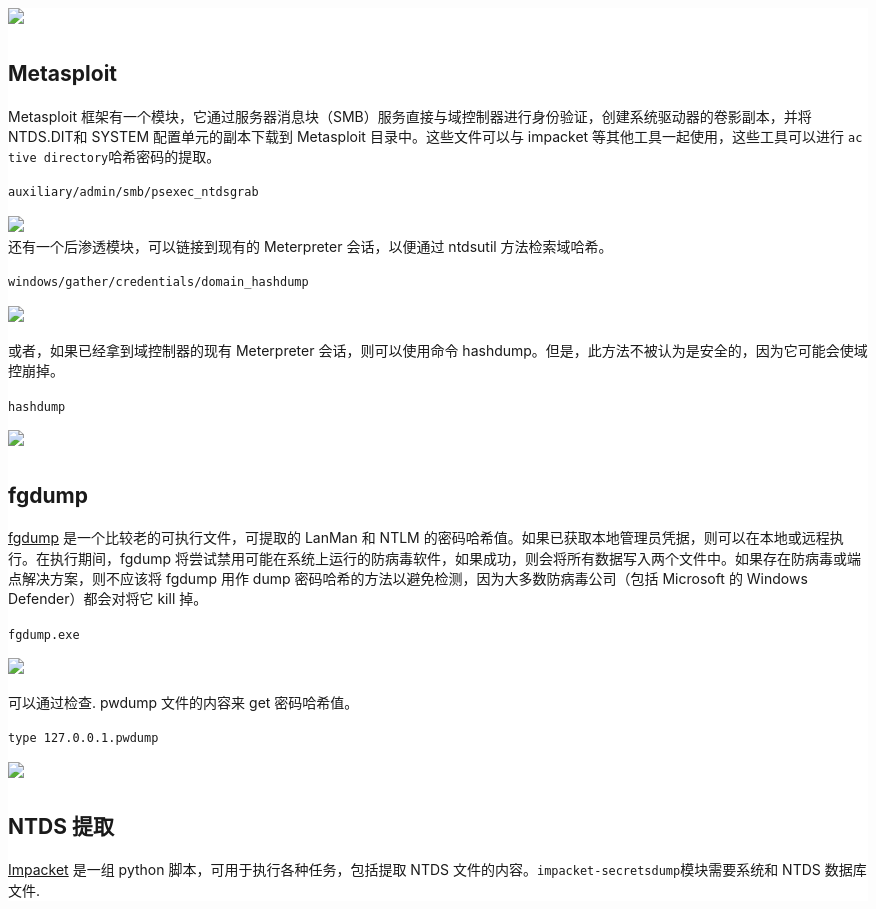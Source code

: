 [![](https://xzfile.aliyuncs.com/media/upload/picture/20180805171017-5eb5e030-988f-1.png)](https://xzfile.aliyuncs.com/media/upload/picture/20180805171017-5eb5e030-988f-1.png)

Metasploit
----------

Metasploit 框架有一个模块，它通过服务器消息块（SMB）服务直接与域控制器进行身份验证，创建系统驱动器的卷影副本，并将 NTDS.DIT​​和 SYSTEM 配置单元的副本下载到 Metasploit 目录中。这些文件可以与 impacket 等其他工具一起使用，这些工​​具可以进行 `active directory`哈希密码的提取。

```
auxiliary/admin/smb/psexec_ntdsgrab
```

[![](https://xzfile.aliyuncs.com/media/upload/picture/20180805171017-5eda5186-988f-1.png)](https://xzfile.aliyuncs.com/media/upload/picture/20180805171017-5eda5186-988f-1.png)  
还有一个后渗透模块，可以链接到现有的 Meterpreter 会话，以便通过 ntdsutil 方法检索域哈希。

```
windows/gather/credentials/domain_hashdump
```

[![](https://xzfile.aliyuncs.com/media/upload/picture/20180805171017-5f0213c4-988f-1.png)](https://xzfile.aliyuncs.com/media/upload/picture/20180805171017-5f0213c4-988f-1.png)

或者，如果已经拿到域控制器的现有 Meterpreter 会话，则可以使用命令 hashdump。但是，此方法不被认为是安全的，因为它可能会使域控崩掉。

```
hashdump
```

[![](https://xzfile.aliyuncs.com/media/upload/picture/20180805171017-5f1d30b4-988f-1.png)](https://xzfile.aliyuncs.com/media/upload/picture/20180805171017-5f1d30b4-988f-1.png)

fgdump
------

[fgdump](http://www.foofus.net/fizzgig/fgdump/fgdump-2.1.0-exeonly.zip) 是一个比较老的可执行文件，可提取的 LanMan 和 NTLM 的密码哈希值。如果已获取本地管理员凭据，则可以在本地或远程执行。在执行期间，fgdump 将尝试禁用可能在系统上运行的防病毒软件，如果成功，则会将所有数据写入两个文件中。如果存在防病毒或端点解决方案，则不应该将 fgdump 用作 dump 密码哈希的方法以避免检测，因为大多数防病毒公司（包括 Microsoft 的 Windows Defender）都会对将它 kill 掉。

```
fgdump.exe
```

[![](https://xzfile.aliyuncs.com/media/upload/picture/20180805171017-5f307fd4-988f-1.png)](https://xzfile.aliyuncs.com/media/upload/picture/20180805171017-5f307fd4-988f-1.png)

可以通过检查. pwdump 文件的内容来 get 密码哈希值。

```
type 127.0.0.1.pwdump
```

[![](https://xzfile.aliyuncs.com/media/upload/picture/20180805171018-5f3d4c6e-988f-1.png)](https://xzfile.aliyuncs.com/media/upload/picture/20180805171018-5f3d4c6e-988f-1.png)

NTDS 提取
-------

[Impacket](https://github.com/CoreSecurity/impacket) 是一组 python 脚本，可用于执行各种任务，包括提取 NTDS 文件的内容。`impacket-secretsdump`模块需要系统和 NTDS 数据库文件.
